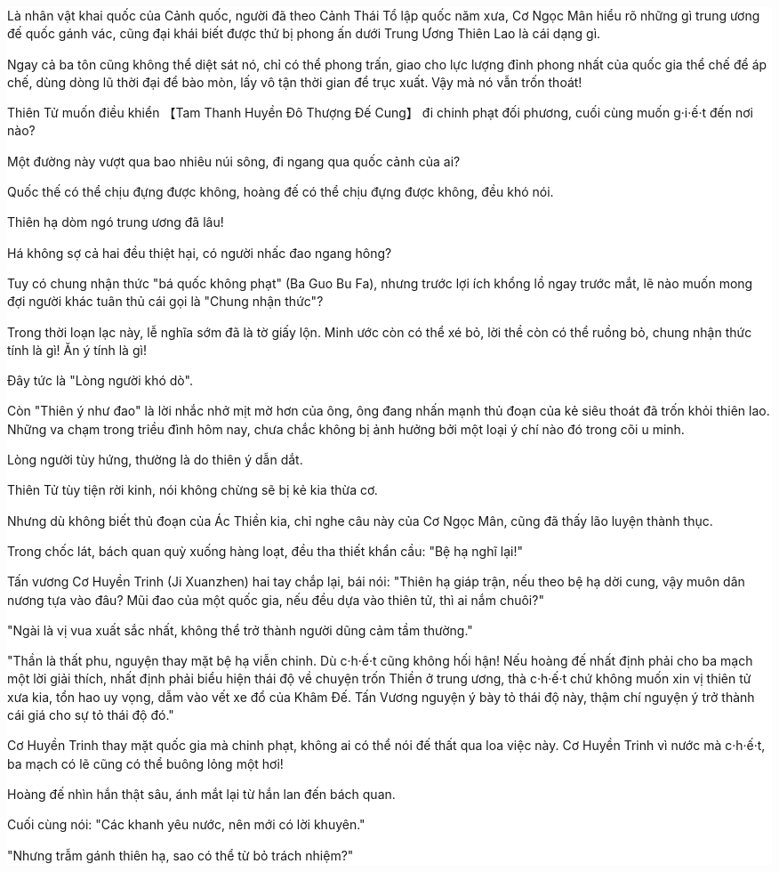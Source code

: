 Là nhân vật khai quốc của Cảnh quốc, người đã theo Cảnh Thái Tổ lập quốc năm xưa, Cơ Ngọc Mân hiểu rõ những gì trung ương đế quốc gánh vác, cũng đại khái biết được thứ bị phong ấn dưới Trung Ương Thiên Lao là cái dạng gì.

Ngay cả ba tôn cũng không thể diệt sát nó, chỉ có thể phong trấn, giao cho lực lượng đỉnh phong nhất của quốc gia thể chế để áp chế, dùng dòng lũ thời đại để bào mòn, lấy vô tận thời gian để trục xuất. Vậy mà nó vẫn trốn thoát!

Thiên Tử muốn điều khiển 【Tam Thanh Huyền Đô Thượng Đế Cung】 đi chinh phạt đối phương, cuối cùng muốn g·i·ế·t đến nơi nào?

Một đường này vượt qua bao nhiêu núi sông, đi ngang qua quốc cảnh của ai?

Quốc thế có thể chịu đựng được không, hoàng đế có thể chịu đựng được không, đều khó nói.

Thiên hạ dòm ngó trung ương đã lâu!

Há không sợ cả hai đều thiệt hại, có người nhấc đao ngang hông?

Tuy có chung nhận thức "bá quốc không phạt" (Ba Guo Bu Fa), nhưng trước lợi ích khổng lồ ngay trước mắt, lẽ nào muốn mong đợi người khác tuân thủ cái gọi là "Chung nhận thức"?

Trong thời loạn lạc này, lễ nghĩa sớm đã là tờ giấy lộn. Minh ước còn có thể xé bỏ, lời thề còn có thể ruồng bỏ, chung nhận thức tính là gì! Ăn ý tính là gì!

Đây tức là "Lòng người khó dò".

Còn "Thiên ý như đao" là lời nhắc nhở mịt mờ hơn của ông, ông đang nhấn mạnh thủ đoạn của kẻ siêu thoát đã trốn khỏi thiên lao. Những va chạm trong triều đình hôm nay, chưa chắc không bị ảnh hưởng bởi một loại ý chí nào đó trong cõi u minh.

Lòng người tùy hứng, thường là do thiên ý dẫn dắt.

Thiên Tử tùy tiện rời kinh, nói không chừng sẽ bị kẻ kia thừa cơ.

Nhưng dù không biết thủ đoạn của Ác Thiền kia, chỉ nghe câu này của Cơ Ngọc Mân, cũng đã thấy lão luyện thành thục.

Trong chốc lát, bách quan quỳ xuống hàng loạt, đều tha thiết khẩn cầu: "Bệ hạ nghĩ lại!"

Tấn vương Cơ Huyền Trinh (Ji Xuanzhen) hai tay chắp lại, bái nói: "Thiên hạ giáp trận, nếu theo bệ hạ dời cung, vậy muôn dân nương tựa vào đâu? Mũi đao của một quốc gia, nếu đều dựa vào thiên tử, thì ai nắm chuôi?"

"Ngài là vị vua xuất sắc nhất, không thể trở thành người dũng cảm tầm thường."

"Thần là thất phu, nguyện thay mặt bệ hạ viễn chinh. Dù c·h·ế·t cũng không hối hận! Nếu hoàng đế nhất định phải cho ba mạch một lời giải thích, nhất định phải biểu hiện thái độ về chuyện trốn Thiền ở trung ương, thà c·h·ế·t chứ không muốn xin vị thiên tử xưa kia, tổn hao uy vọng, dẫm vào vết xe đổ của Khâm Đế. Tấn Vương nguyện ý bày tỏ thái độ này, thậm chí nguyện ý trở thành cái giá cho sự tỏ thái độ đó."

Cơ Huyền Trinh thay mặt quốc gia mà chinh phạt, không ai có thể nói đế thất qua loa việc này. Cơ Huyền Trinh vì nước mà c·h·ế·t, ba mạch có lẽ cũng có thể buông lỏng một hơi!

Hoàng đế nhìn hắn thật sâu, ánh mắt lại từ hắn lan đến bách quan.

Cuối cùng nói: "Các khanh yêu nước, nên mới có lời khuyên."

"Nhưng trẫm gánh thiên hạ, sao có thể từ bỏ trách nhiệm?"
